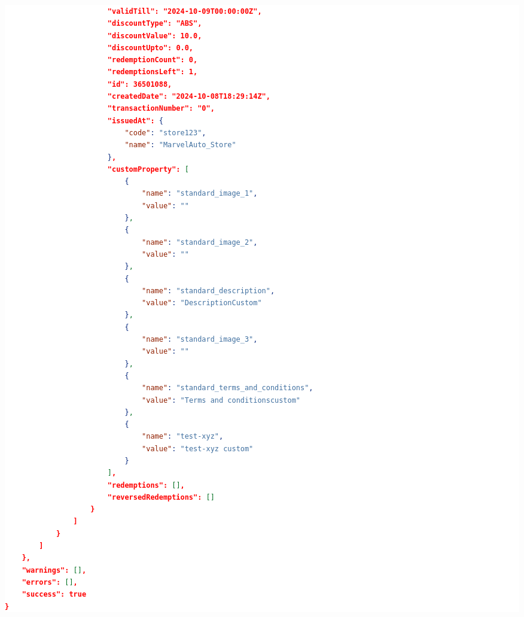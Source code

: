 ```json With coupon_code_case=LOWER
                        "validTill": "2024-10-09T00:00:00Z",
                        "discountType": "ABS",
                        "discountValue": 10.0,
                        "discountUpto": 0.0,
                        "redemptionCount": 0,
                        "redemptionsLeft": 1,
                        "id": 36501088,
                        "createdDate": "2024-10-08T18:29:14Z",
                        "transactionNumber": "0",
                        "issuedAt": {
                            "code": "store123",
                            "name": "MarvelAuto_Store"
                        },
                        "customProperty": [
                            {
                                "name": "standard_image_1",
                                "value": ""
                            },
                            {
                                "name": "standard_image_2",
                                "value": ""
                            },
                            {
                                "name": "standard_description",
                                "value": "DescriptionCustom"
                            },
                            {
                                "name": "standard_image_3",
                                "value": ""
                            },
                            {
                                "name": "standard_terms_and_conditions",
                                "value": "Terms and conditionscustom"
                            },
                            {
                                "name": "test-xyz",
                                "value": "test-xyz custom"
                            }
                        ],
                        "redemptions": [],
                        "reversedRedemptions": []
                    }
                ]
            }
        ]
    },
    "warnings": [],
    "errors": [],
    "success": true
}
```